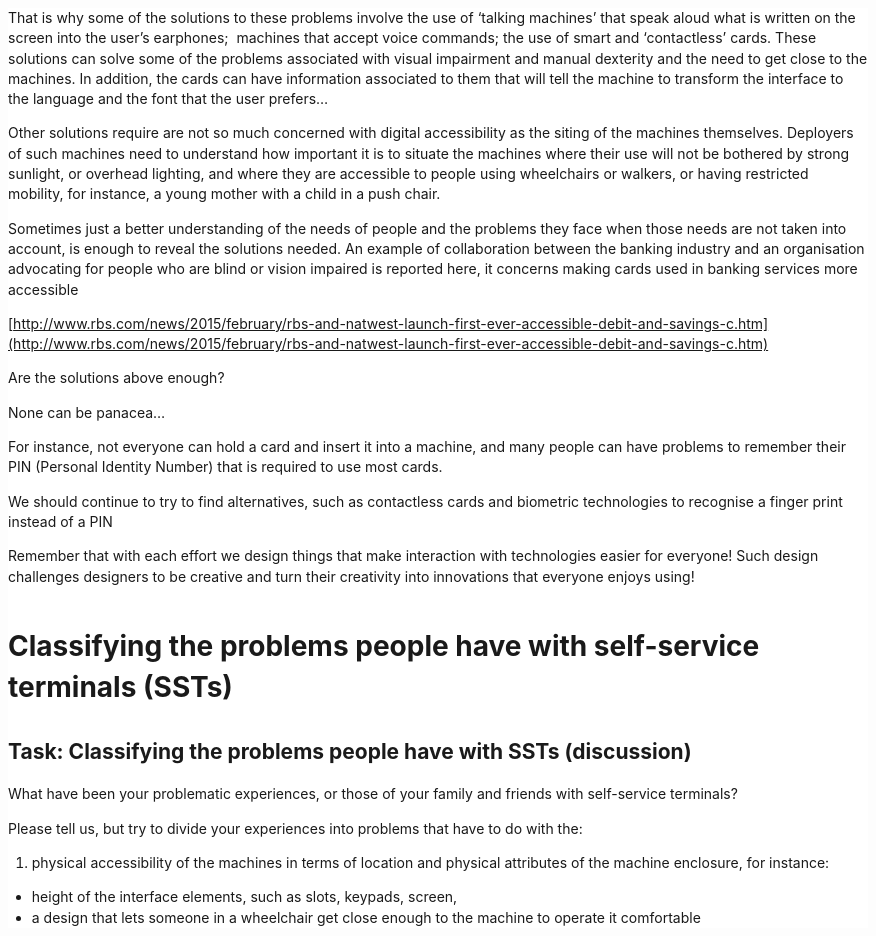 
That is why some of the solutions to these problems involve the use of ‘talking machines’ that speak aloud what is written on the screen into the user’s earphones;  machines that accept voice commands; the use of smart and ‘contactless’ cards. These solutions can solve some of the problems associated with visual impairment and manual dexterity and the need to get close to the machines. In addition, the cards can have information associated to them that will tell the machine to transform the interface to the language and the font that the user prefers…


Other solutions require are not so much concerned with digital accessibility as the siting of the machines themselves. Deployers of such machines need to understand how important it is to situate the machines where their use will not be bothered by strong sunlight, or overhead lighting, and where they are accessible to people using wheelchairs or walkers, or having restricted mobility, for instance, a young mother with a child in a push chair.

Sometimes just a better understanding of the needs of people and the problems they face when those needs are not taken into account, is enough to reveal the solutions needed. An example of collaboration between the banking industry and an organisation advocating for people who are blind or vision impaired is reported here, it concerns making cards used in banking services more accessible

[http://www.rbs.com/news/2015/february/rbs-and-natwest-launch-first-ever-accessible-debit-and-savings-c.htm](http://www.rbs.com/news/2015/february/rbs-and-natwest-launch-first-ever-accessible-debit-and-savings-c.htm)

Are the solutions above enough?

None can be panacea… 

For instance, not everyone can hold a card and insert it into a machine, and many people can have problems to remember their PIN (Personal Identity Number) that is required to use most cards. 

We should continue to try to find alternatives, such as contactless cards and biometric technologies to recognise a finger print instead of a PIN 

  

Remember that with each effort we design things that make interaction with technologies easier for everyone! Such design challenges designers to be creative and turn their creativity into innovations that everyone enjoys using!

# Classifying the problems people have with self-service terminals (SSTs)

## **Task: Classifying the problems people have with SSTs (discussion)**

What have been your problematic experiences, or those of your family and friends with self-service terminals?

Please tell us, but try to divide your experiences into problems that have to do with the: 

1. physical accessibility of the machines in terms of location and physical attributes of the machine enclosure, for instance:

- height of the interface elements, such as slots, keypads, screen, 
- a design that lets someone in a wheelchair get close enough to the machine to operate it comfortable 

